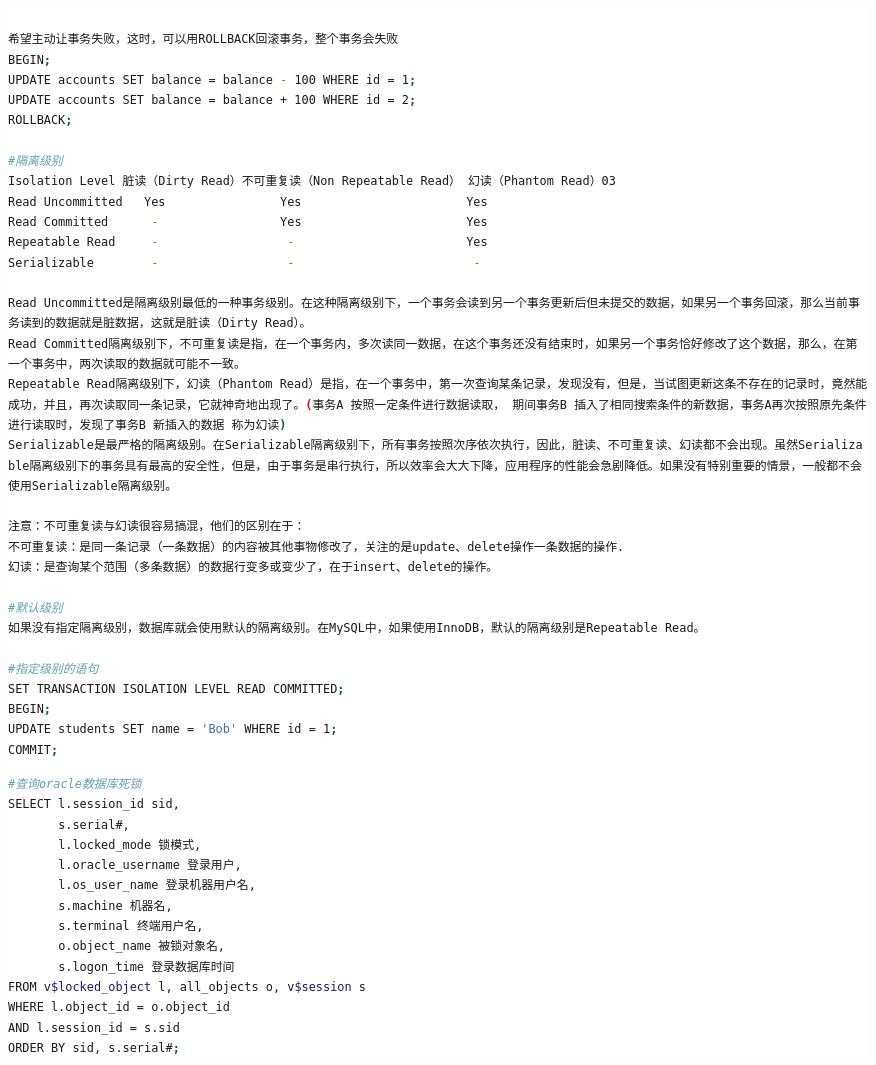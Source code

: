 ```sh

希望主动让事务失败，这时，可以用ROLLBACK回滚事务，整个事务会失败
BEGIN;
UPDATE accounts SET balance = balance - 100 WHERE id = 1;
UPDATE accounts SET balance = balance + 100 WHERE id = 2;
ROLLBACK;

#隔离级别
Isolation Level 脏读（Dirty Read）不可重复读（Non Repeatable Read） 幻读（Phantom Read）03
Read Uncommitted   Yes                Yes                       Yes
Read Committed      -                 Yes                       Yes
Repeatable Read     -                  -                        Yes
Serializable        -                  -                         -

Read Uncommitted是隔离级别最低的一种事务级别。在这种隔离级别下，一个事务会读到另一个事务更新后但未提交的数据，如果另一个事务回滚，那么当前事务读到的数据就是脏数据，这就是脏读（Dirty Read）。
Read Committed隔离级别下，不可重复读是指，在一个事务内，多次读同一数据，在这个事务还没有结束时，如果另一个事务恰好修改了这个数据，那么，在第一个事务中，两次读取的数据就可能不一致。
Repeatable Read隔离级别下，幻读（Phantom Read）是指，在一个事务中，第一次查询某条记录，发现没有，但是，当试图更新这条不存在的记录时，竟然能成功，并且，再次读取同一条记录，它就神奇地出现了。(事务A 按照一定条件进行数据读取， 期间事务B 插入了相同搜索条件的新数据，事务A再次按照原先条件进行读取时，发现了事务B 新插入的数据 称为幻读)
Serializable是最严格的隔离级别。在Serializable隔离级别下，所有事务按照次序依次执行，因此，脏读、不可重复读、幻读都不会出现。虽然Serializable隔离级别下的事务具有最高的安全性，但是，由于事务是串行执行，所以效率会大大下降，应用程序的性能会急剧降低。如果没有特别重要的情景，一般都不会使用Serializable隔离级别。

注意：不可重复读与幻读很容易搞混，他们的区别在于：
不可重复读：是同一条记录（一条数据）的内容被其他事物修改了，关注的是update、delete操作一条数据的操作.
幻读：是查询某个范围（多条数据）的数据行变多或变少了，在于insert、delete的操作。

#默认级别
如果没有指定隔离级别，数据库就会使用默认的隔离级别。在MySQL中，如果使用InnoDB，默认的隔离级别是Repeatable Read。

#指定级别的语句
SET TRANSACTION ISOLATION LEVEL READ COMMITTED;
BEGIN;
UPDATE students SET name = 'Bob' WHERE id = 1;
COMMIT;
```





```sh
#查询oracle数据库死锁
SELECT l.session_id sid,
       s.serial#,
       l.locked_mode 锁模式,
       l.oracle_username 登录用户,
       l.os_user_name 登录机器用户名,
       s.machine 机器名,
       s.terminal 终端用户名,
       o.object_name 被锁对象名,
       s.logon_time 登录数据库时间
FROM v$locked_object l, all_objects o, v$session s
WHERE l.object_id = o.object_id
AND l.session_id = s.sid
ORDER BY sid, s.serial#;
```
